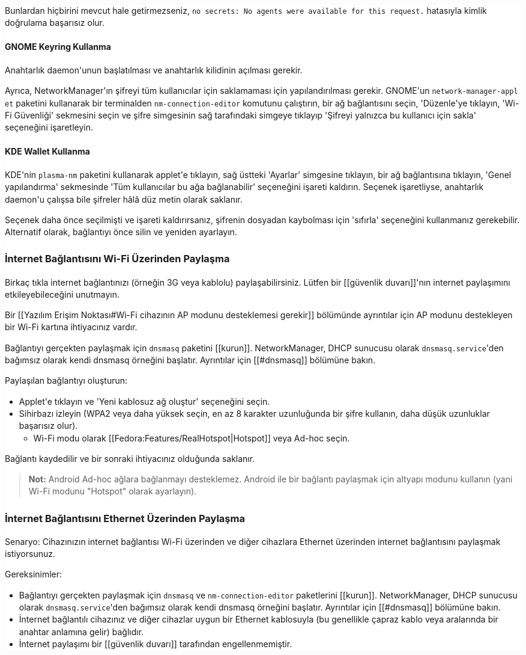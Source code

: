 Bunlardan hiçbirini mevcut hale getirmezseniz, `no secrets: No agents were available for this request.` hatasıyla kimlik doğrulama başarısız olur.

#### GNOME Keyring Kullanma

Anahtarlık daemon'unun başlatılması ve anahtarlık kilidinin açılması gerekir.

Ayrıca, NetworkManager'ın şifreyi tüm kullanıcılar için saklamaması için yapılandırılması gerekir. GNOME'un `network-manager-applet` paketini kullanarak bir terminalden `nm-connection-editor` komutunu çalıştırın, bir ağ bağlantısını seçin, 'Düzenle'ye tıklayın, 'Wi-Fi Güvenliği' sekmesini seçin ve şifre simgesinin sağ tarafındaki simgeye tıklayıp 'Şifreyi yalnızca bu kullanıcı için sakla' seçeneğini işaretleyin.

#### KDE Wallet Kullanma

KDE'nin `plasma-nm` paketini kullanarak applet'e tıklayın, sağ üstteki 'Ayarlar' simgesine tıklayın, bir ağ bağlantısına tıklayın, 'Genel yapılandırma' sekmesinde 'Tüm kullanıcılar bu ağa bağlanabilir' seçeneğini işareti kaldırın. Seçenek işaretliyse, anahtarlık daemon'u çalışsa bile şifreler hâlâ düz metin olarak saklanır.

Seçenek daha önce seçilmişti ve işareti kaldırırsanız, şifrenin dosyadan kaybolması için 'sıfırla' seçeneğini kullanmanız gerekebilir. Alternatif olarak, bağlantıyı önce silin ve yeniden ayarlayın.

### İnternet Bağlantısını Wi-Fi Üzerinden Paylaşma

Birkaç tıkla internet bağlantınızı (örneğin 3G veya kablolu) paylaşabilirsiniz. Lütfen bir [[güvenlik duvarı]]'nın internet paylaşımını etkileyebileceğini unutmayın.

Bir [[Yazılım Erişim Noktası#Wi-Fi cihazının AP modunu desteklemesi gerekir]] bölümünde ayrıntılar için AP modunu destekleyen bir Wi-Fi kartına ihtiyacınız vardır.

Bağlantıyı gerçekten paylaşmak için `dnsmasq` paketini [[kurun]]. NetworkManager, DHCP sunucusu olarak `dnsmasq.service`'den bağımsız olarak kendi dnsmasq örneğini başlatır. Ayrıntılar için [[#dnsmasq]] bölümüne bakın.

Paylaşılan bağlantıyı oluşturun:

- Applet'e tıklayın ve 'Yeni kablosuz ağ oluştur' seçeneğini seçin.
- Sihirbazı izleyin (WPA2 veya daha yüksek seçin, en az 8 karakter uzunluğunda bir şifre kullanın, daha düşük uzunluklar başarısız olur).
  - Wi-Fi modu olarak [[Fedora:Features/RealHotspot|Hotspot]] veya Ad-hoc seçin.

Bağlantı kaydedilir ve bir sonraki ihtiyacınız olduğunda saklanır.

> **Not:** Android Ad-hoc ağlara bağlanmayı desteklemez. Android ile bir bağlantı paylaşmak için altyapı modunu kullanın (yani Wi-Fi modunu "Hotspot" olarak ayarlayın).

### İnternet Bağlantısını Ethernet Üzerinden Paylaşma

Senaryo: Cihazınızın internet bağlantısı Wi-Fi üzerinden ve diğer cihazlara Ethernet üzerinden internet bağlantısını paylaşmak istiyorsunuz.

Gereksinimler:

- Bağlantıyı gerçekten paylaşmak için `dnsmasq` ve `nm-connection-editor` paketlerini [[kurun]]. NetworkManager, DHCP sunucusu olarak `dnsmasq.service`'den bağımsız olarak kendi dnsmasq örneğini başlatır. Ayrıntılar için [[#dnsmasq]] bölümüne bakın.
- İnternet bağlantılı cihazınız ve diğer cihazlar uygun bir Ethernet kablosuyla (bu genellikle çapraz kablo veya aralarında bir anahtar anlamına gelir) bağlıdır.
- İnternet paylaşımı bir [[güvenlik duvarı]] tarafından engellenmemiştir.
